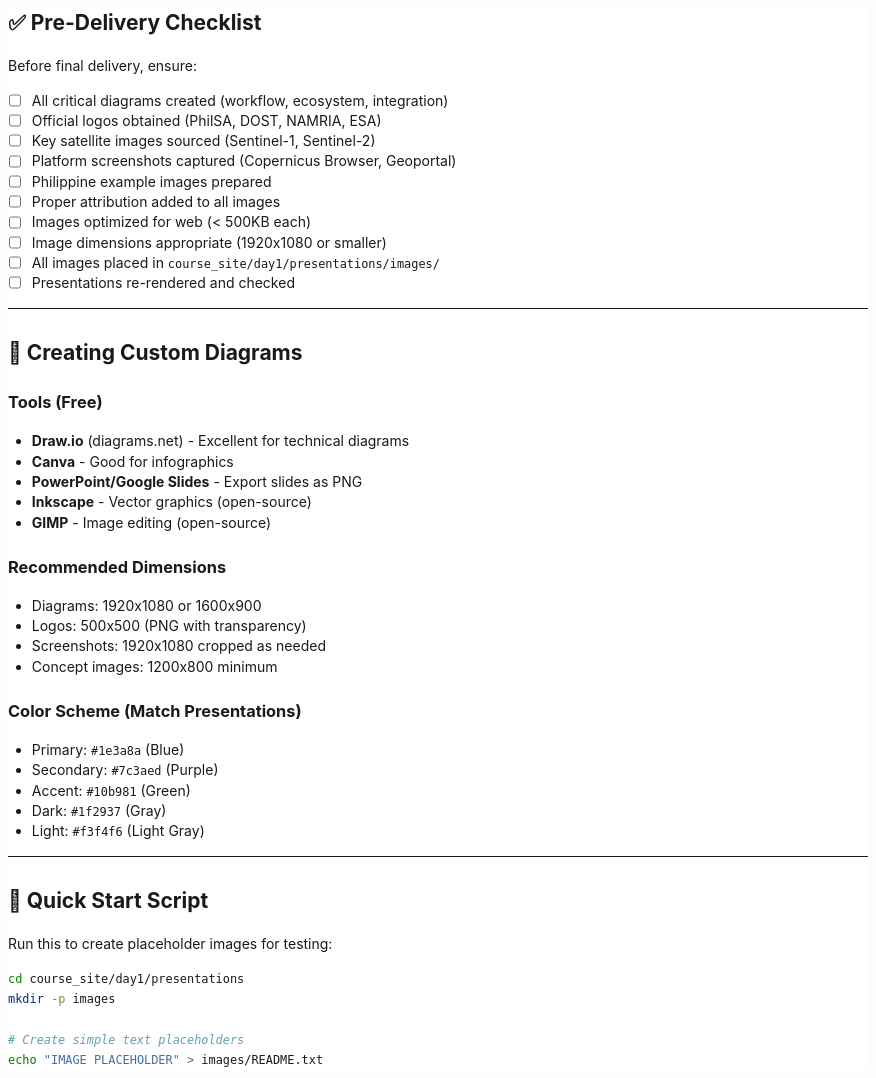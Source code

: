 
## ✅ Pre-Delivery Checklist

Before final delivery, ensure:

- [ ] All critical diagrams created (workflow, ecosystem, integration)
- [ ] Official logos obtained (PhilSA, DOST, NAMRIA, ESA)
- [ ] Key satellite images sourced (Sentinel-1, Sentinel-2)
- [ ] Platform screenshots captured (Copernicus Browser, Geoportal)
- [ ] Philippine example images prepared
- [ ] Proper attribution added to all images
- [ ] Images optimized for web (< 500KB each)
- [ ] Image dimensions appropriate (1920x1080 or smaller)
- [ ] All images placed in `course_site/day1/presentations/images/`
- [ ] Presentations re-rendered and checked

---

## 🎨 Creating Custom Diagrams

### **Tools (Free)**
- **Draw.io** (diagrams.net) - Excellent for technical diagrams
- **Canva** - Good for infographics
- **PowerPoint/Google Slides** - Export slides as PNG
- **Inkscape** - Vector graphics (open-source)
- **GIMP** - Image editing (open-source)

### **Recommended Dimensions**
- Diagrams: 1920x1080 or 1600x900
- Logos: 500x500 (PNG with transparency)
- Screenshots: 1920x1080 cropped as needed
- Concept images: 1200x800 minimum

### **Color Scheme (Match Presentations)**
- Primary: `#1e3a8a` (Blue)
- Secondary: `#7c3aed` (Purple)
- Accent: `#10b981` (Green)
- Dark: `#1f2937` (Gray)
- Light: `#f3f4f6` (Light Gray)

---

## 🚀 Quick Start Script

Run this to create placeholder images for testing:

```bash
cd course_site/day1/presentations
mkdir -p images

# Create simple text placeholders
echo "IMAGE PLACEHOLDER" > images/README.txt
```
